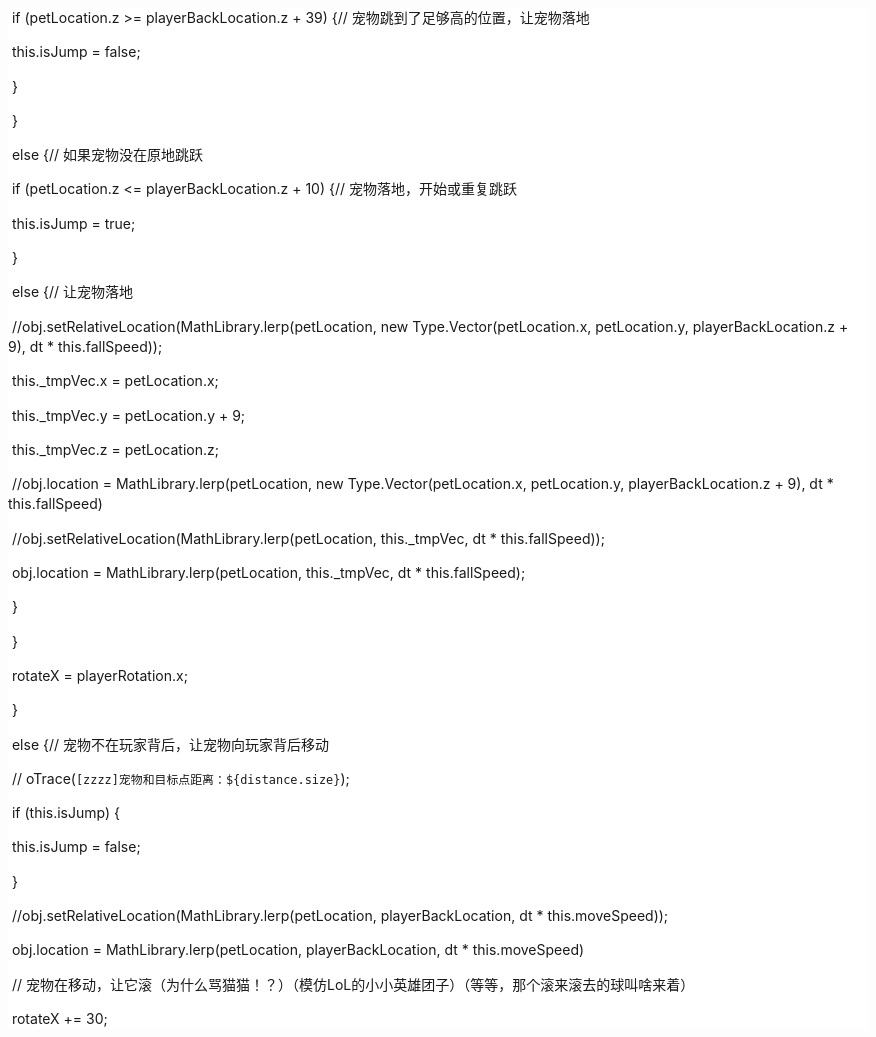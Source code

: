 ​                    if (petLocation.z >= playerBackLocation.z + 39) {// 宠物跳到了足够高的位置，让宠物落地

​                        this.isJump = false;

​                    }

​                }

​                else {// 如果宠物没在原地跳跃

​                    if (petLocation.z <= playerBackLocation.z + 10) {// 宠物落地，开始或重复跳跃

​                        this.isJump = true;

​                    }

​                    else {// 让宠物落地

​                        //obj.setRelativeLocation(MathLibrary.lerp(petLocation, new Type.Vector(petLocation.x, petLocation.y, playerBackLocation.z + 9), dt * this.fallSpeed));

​                        this._tmpVec.x = petLocation.x;

​                        this._tmpVec.y = petLocation.y + 9;

​                        this._tmpVec.z = petLocation.z;

​                        //obj.location = MathLibrary.lerp(petLocation, new Type.Vector(petLocation.x, petLocation.y, playerBackLocation.z + 9), dt * this.fallSpeed)

​                        //obj.setRelativeLocation(MathLibrary.lerp(petLocation, this._tmpVec, dt * this.fallSpeed));

​                        obj.location = MathLibrary.lerp(petLocation, this._tmpVec, dt * this.fallSpeed);

​                    }

​                }

​                rotateX = playerRotation.x;

​            }

​            else {// 宠物不在玩家背后，让宠物向玩家背后移动

​                // oTrace(`[zzzz]宠物和目标点距离：${distance.size}`);

​                if (this.isJump) {

​                    this.isJump = false;

​                }

​                //obj.setRelativeLocation(MathLibrary.lerp(petLocation, playerBackLocation, dt * this.moveSpeed));

​                obj.location = MathLibrary.lerp(petLocation, playerBackLocation, dt * this.moveSpeed)

​                // 宠物在移动，让它滚（为什么骂猫猫！？）（模仿LoL的小小英雄团子）（等等，那个滚来滚去的球叫啥来着）

​                rotateX += 30;
